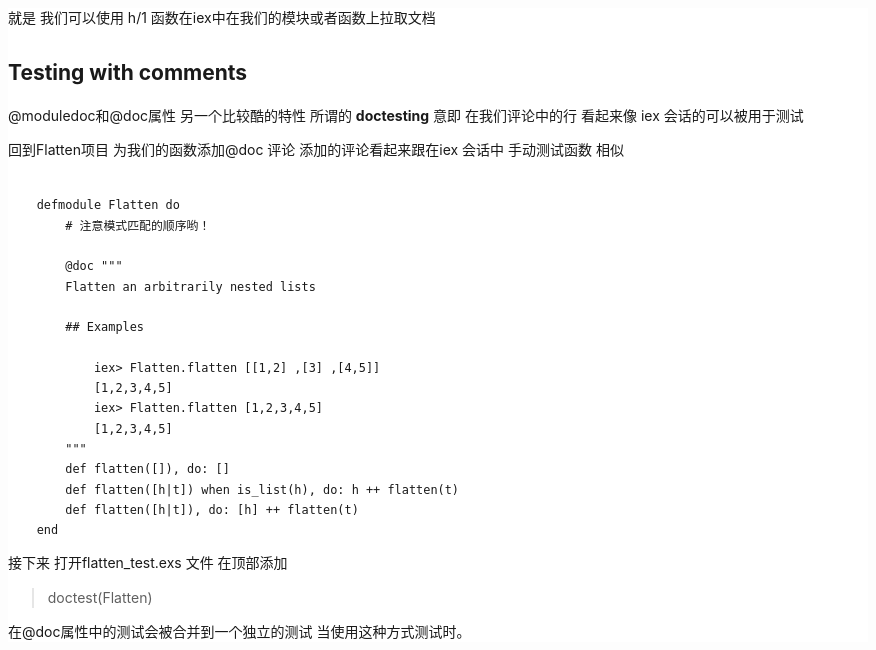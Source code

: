 就是 我们可以使用 h/1 函数在iex中在我们的模块或者函数上拉取文档

## Testing with comments
@moduledoc和@doc属性 另一个比较酷的特性 所谓的 **doctesting**
意即 在我们评论中的行 看起来像 iex 会话的可以被用于测试 

回到Flatten项目
为我们的函数添加@doc 评论
添加的评论看起来跟在iex 会话中 手动测试函数 相似
~~~

    defmodule Flatten do
        # 注意模式匹配的顺序哟！
    
        @doc """
        Flatten an arbitrarily nested lists
    
        ## Examples
    
            iex> Flatten.flatten [[1,2] ,[3] ,[4,5]]
            [1,2,3,4,5]
            iex> Flatten.flatten [1,2,3,4,5]
            [1,2,3,4,5]
        """
        def flatten([]), do: []
        def flatten([h|t]) when is_list(h), do: h ++ flatten(t)
        def flatten([h|t]), do: [h] ++ flatten(t)
    end

~~~
接下来 打开flatten_test.exs 文件 在顶部添加
> doctest(Flatten)

在@doc属性中的测试会被合并到一个独立的测试 当使用这种方式测试时。








    